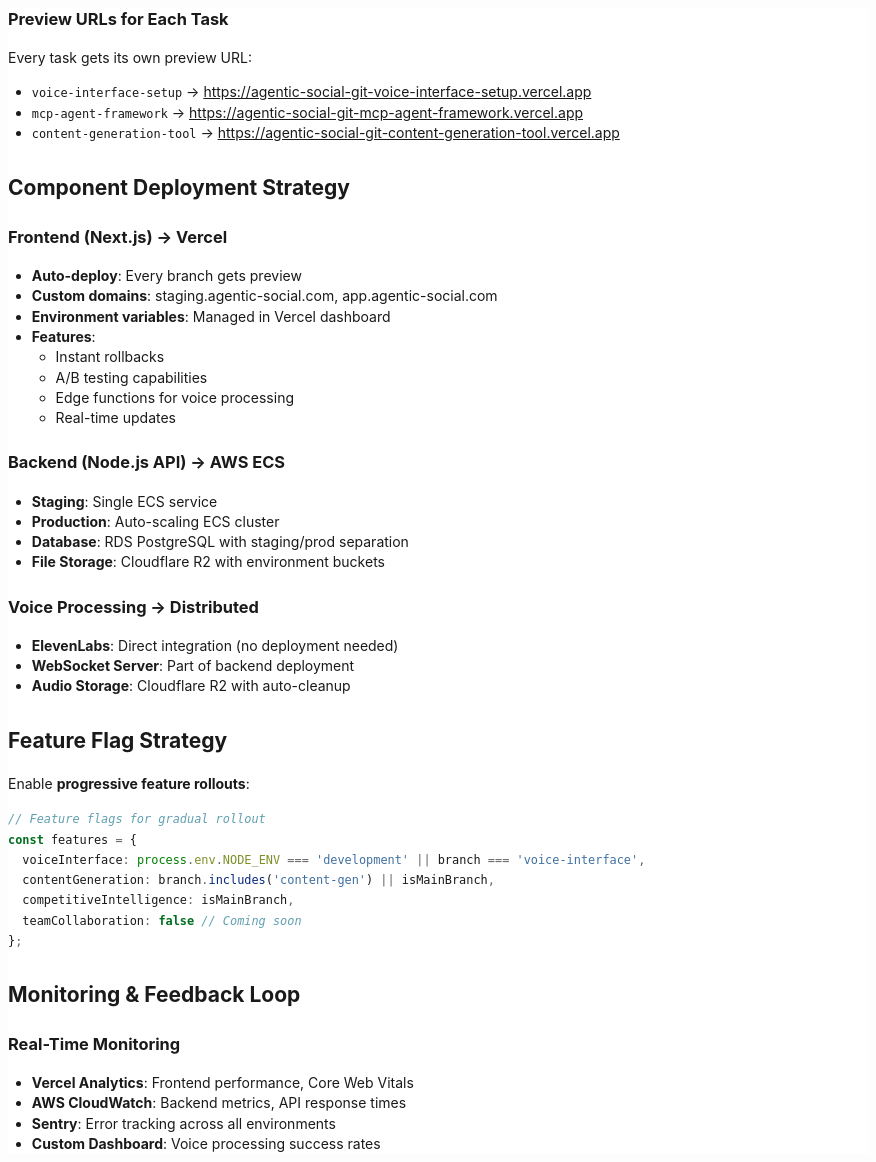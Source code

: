 ### Preview URLs for Each Task
Every task gets its own preview URL:
- `voice-interface-setup` → https://agentic-social-git-voice-interface-setup.vercel.app
- `mcp-agent-framework` → https://agentic-social-git-mcp-agent-framework.vercel.app
- `content-generation-tool` → https://agentic-social-git-content-generation-tool.vercel.app

## Component Deployment Strategy

### Frontend (Next.js) → Vercel
- **Auto-deploy**: Every branch gets preview
- **Custom domains**: staging.agentic-social.com, app.agentic-social.com
- **Environment variables**: Managed in Vercel dashboard
- **Features**:
  - Instant rollbacks
  - A/B testing capabilities
  - Edge functions for voice processing
  - Real-time updates

### Backend (Node.js API) → AWS ECS
- **Staging**: Single ECS service
- **Production**: Auto-scaling ECS cluster
- **Database**: RDS PostgreSQL with staging/prod separation
- **File Storage**: Cloudflare R2 with environment buckets

### Voice Processing → Distributed
- **ElevenLabs**: Direct integration (no deployment needed)
- **WebSocket Server**: Part of backend deployment
- **Audio Storage**: Cloudflare R2 with auto-cleanup

## Feature Flag Strategy

Enable **progressive feature rollouts**:
```typescript
// Feature flags for gradual rollout
const features = {
  voiceInterface: process.env.NODE_ENV === 'development' || branch === 'voice-interface',
  contentGeneration: branch.includes('content-gen') || isMainBranch,
  competitiveIntelligence: isMainBranch,
  teamCollaboration: false // Coming soon
};
```

## Monitoring & Feedback Loop

### Real-Time Monitoring
- **Vercel Analytics**: Frontend performance, Core Web Vitals
- **AWS CloudWatch**: Backend metrics, API response times
- **Sentry**: Error tracking across all environments
- **Custom Dashboard**: Voice processing success rates
